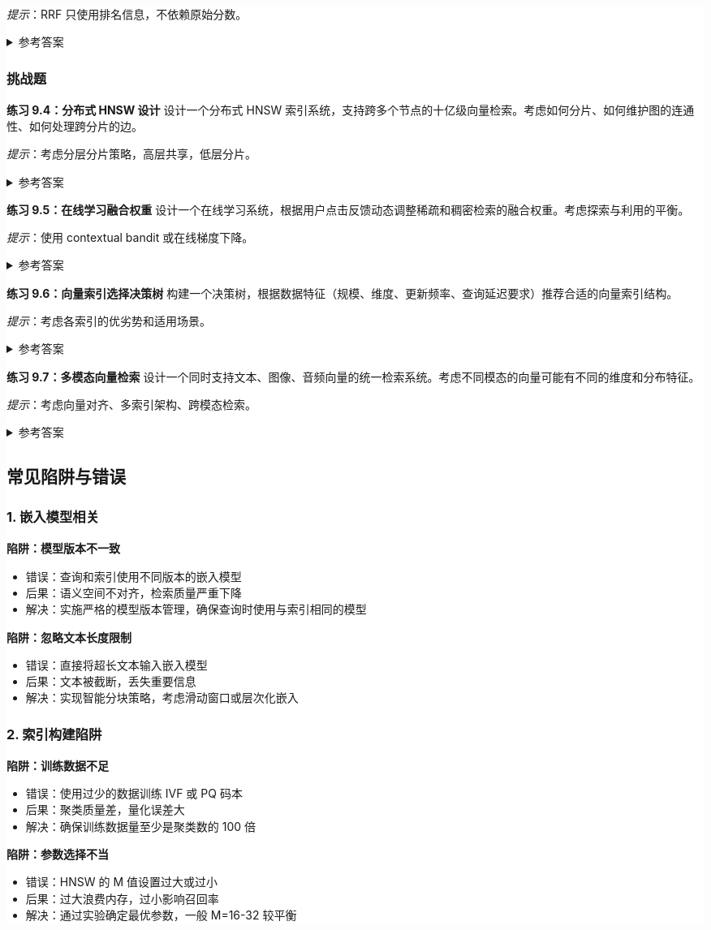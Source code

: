 *提示*：RRF 只使用排名信息，不依赖原始分数。

<details><summary>参考答案</summary></details>

### 挑战题

**练习 9.4：分布式 HNSW 设计**
设计一个分布式 HNSW 索引系统，支持跨多个节点的十亿级向量检索。考虑如何分片、如何维护图的连通性、如何处理跨分片的边。

*提示*：考虑分层分片策略，高层共享，低层分片。

<details><summary>参考答案</summary></details>

**练习 9.5：在线学习融合权重**
设计一个在线学习系统，根据用户点击反馈动态调整稀疏和稠密检索的融合权重。考虑探索与利用的平衡。

*提示*：使用 contextual bandit 或在线梯度下降。

<details><summary>参考答案</summary></details>

**练习 9.6：向量索引选择决策树**
构建一个决策树，根据数据特征（规模、维度、更新频率、查询延迟要求）推荐合适的向量索引结构。

*提示*：考虑各索引的优劣势和适用场景。

<details><summary>参考答案</summary></details>

**练习 9.7：多模态向量检索**
设计一个同时支持文本、图像、音频向量的统一检索系统。考虑不同模态的向量可能有不同的维度和分布特征。

*提示*：考虑向量对齐、多索引架构、跨模态检索。

<details><summary>参考答案</summary></details>

## 常见陷阱与错误

### 1. 嵌入模型相关

**陷阱：模型版本不一致**
- 错误：查询和索引使用不同版本的嵌入模型
- 后果：语义空间不对齐，检索质量严重下降
- 解决：实施严格的模型版本管理，确保查询时使用与索引相同的模型

**陷阱：忽略文本长度限制**
- 错误：直接将超长文本输入嵌入模型
- 后果：文本被截断，丢失重要信息
- 解决：实现智能分块策略，考虑滑动窗口或层次化嵌入

### 2. 索引构建陷阱

**陷阱：训练数据不足**
- 错误：使用过少的数据训练 IVF 或 PQ 码本
- 后果：聚类质量差，量化误差大
- 解决：确保训练数据量至少是聚类数的 100 倍

**陷阱：参数选择不当**
- 错误：HNSW 的 M 值设置过大或过小
- 后果：过大浪费内存，过小影响召回率
- 解决：通过实验确定最优参数，一般 M=16-32 较平衡
